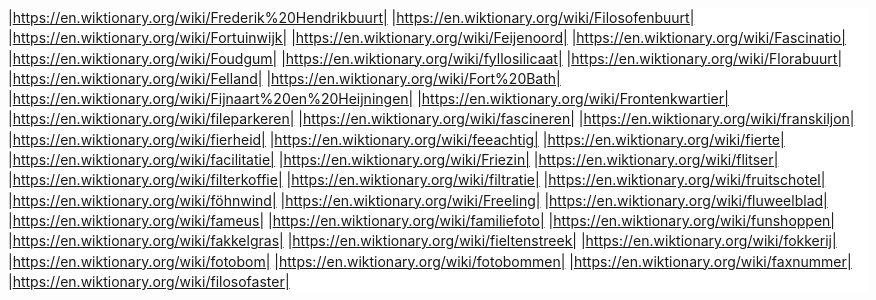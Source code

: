 |https://en.wiktionary.org/wiki/Frederik%20Hendrikbuurt|
|https://en.wiktionary.org/wiki/Filosofenbuurt|
|https://en.wiktionary.org/wiki/Fortuinwijk|
|https://en.wiktionary.org/wiki/Feijenoord|
|https://en.wiktionary.org/wiki/Fascinatio|
|https://en.wiktionary.org/wiki/Foudgum|
|https://en.wiktionary.org/wiki/fyllosilicaat|
|https://en.wiktionary.org/wiki/Florabuurt|
|https://en.wiktionary.org/wiki/Felland|
|https://en.wiktionary.org/wiki/Fort%20Bath|
|https://en.wiktionary.org/wiki/Fijnaart%20en%20Heijningen|
|https://en.wiktionary.org/wiki/Frontenkwartier|
|https://en.wiktionary.org/wiki/fileparkeren|
|https://en.wiktionary.org/wiki/fascineren|
|https://en.wiktionary.org/wiki/franskiljon|
|https://en.wiktionary.org/wiki/fierheid|
|https://en.wiktionary.org/wiki/feeachtig|
|https://en.wiktionary.org/wiki/fierte|
|https://en.wiktionary.org/wiki/facilitatie|
|https://en.wiktionary.org/wiki/Friezin|
|https://en.wiktionary.org/wiki/flitser|
|https://en.wiktionary.org/wiki/filterkoffie|
|https://en.wiktionary.org/wiki/filtratie|
|https://en.wiktionary.org/wiki/fruitschotel|
|https://en.wiktionary.org/wiki/föhnwind|
|https://en.wiktionary.org/wiki/Freeling|
|https://en.wiktionary.org/wiki/fluweelblad|
|https://en.wiktionary.org/wiki/fameus|
|https://en.wiktionary.org/wiki/familiefoto|
|https://en.wiktionary.org/wiki/funshoppen|
|https://en.wiktionary.org/wiki/fakkelgras|
|https://en.wiktionary.org/wiki/fieltenstreek|
|https://en.wiktionary.org/wiki/fokkerij|
|https://en.wiktionary.org/wiki/fotobom|
|https://en.wiktionary.org/wiki/fotobommen|
|https://en.wiktionary.org/wiki/faxnummer|
|https://en.wiktionary.org/wiki/filosofaster|